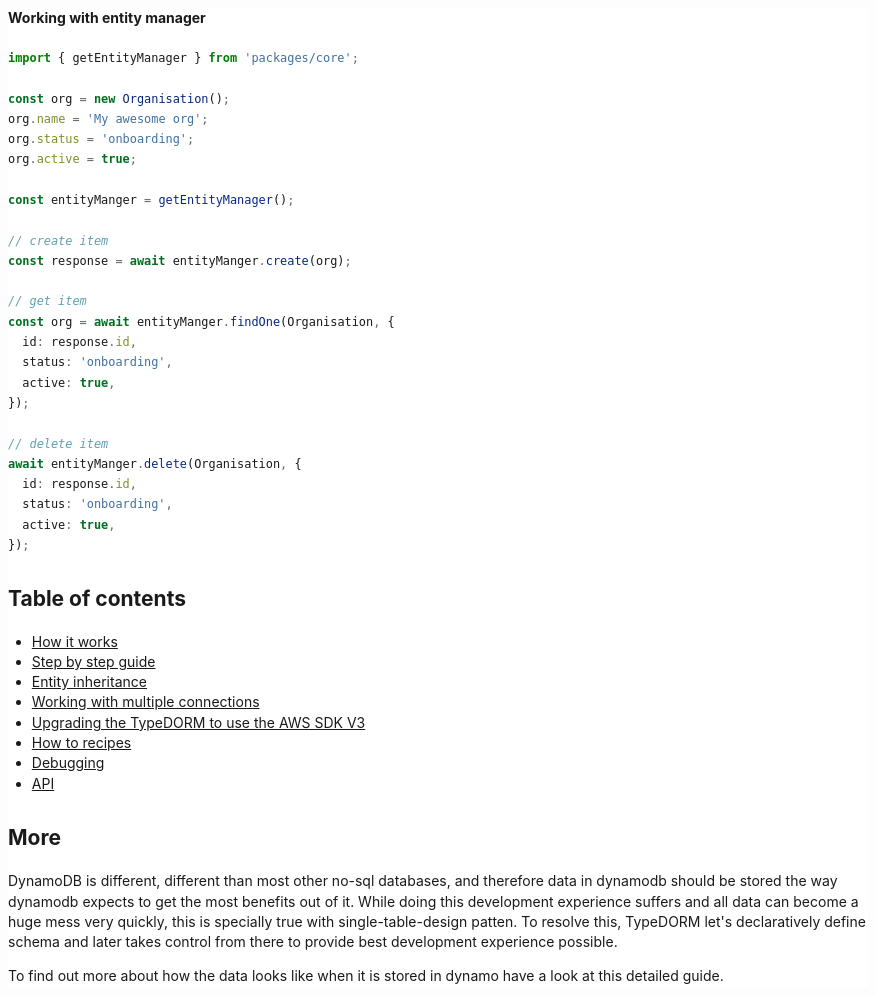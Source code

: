 #### Working with entity manager

```typescript
import { getEntityManager } from 'packages/core';

const org = new Organisation();
org.name = 'My awesome org';
org.status = 'onboarding';
org.active = true;

const entityManger = getEntityManager();

// create item
const response = await entityManger.create(org);

// get item
const org = await entityManger.findOne(Organisation, {
  id: response.id,
  status: 'onboarding',
  active: true,
});

// delete item
await entityManger.delete(Organisation, {
  id: response.id,
  status: 'onboarding',
  active: true,
});
```

## Table of contents

- [How it works](./docs/how-it-works.md)
- [Step by step guide](./docs/guide.md)
- [Entity inheritance](./docs/entity-inheritance.md)
- [Working with multiple connections](./docs/multiple-connection.md)
- [Upgrading the TypeDORM to use the AWS SDK V3](./docs/upgrading-to-use-the-aws-sdk-v3)
- [How to recipes](./docs/how-to-recipes.md)
- [Debugging](./docs/debugging.md)
- [API](./docs/api.md)

## More

DynamoDB is different, different than most other no-sql databases, and therefore data in dynamodb should be stored the way dynamodb expects to get the most benefits out of it. While doing this development experience suffers and all data can become a huge mess very quickly, this is specially true with single-table-design patten. To resolve this, TypeDORM let's declaratively define schema and later takes control from there to provide best development experience possible.

To find out more about how the data looks like when it is stored in dynamo have a look at this detailed guide.
